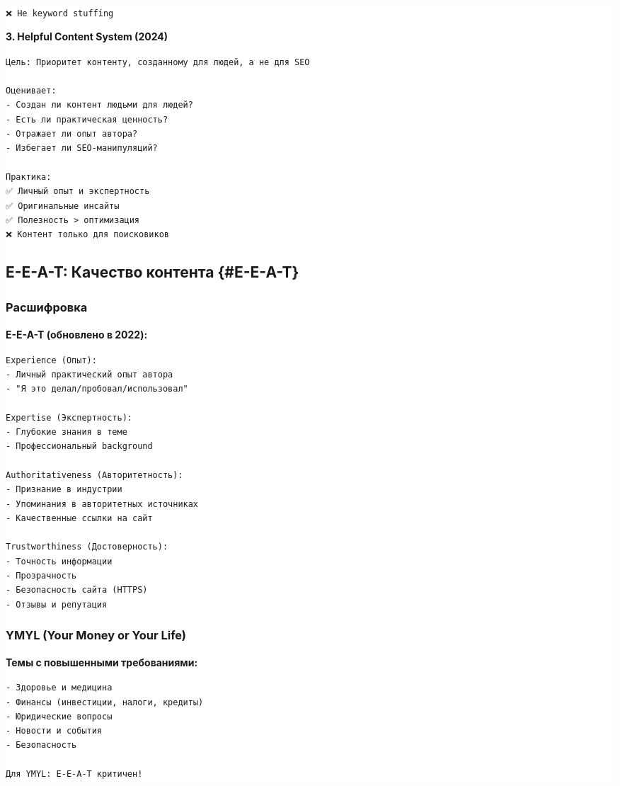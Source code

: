 ```
❌ Не keyword stuffing
```

**3. Helpful Content System (2024)**
```
Цель: Приоритет контенту, созданному для людей, а не для SEO

Оценивает:
- Создан ли контент людьми для людей?
- Есть ли практическая ценность?
- Отражает ли опыт автора?
- Избегает ли SEO-манипуляций?

Практика:
✅ Личный опыт и экспертность
✅ Оригинальные инсайты
✅ Полезность > оптимизация
❌ Контент только для поисковиков
```

## E-E-A-T: Качество контента {#E-E-A-T}

### Расшифровка

**E-E-A-T (обновлено в 2022):**
```
Experience (Опыт):
- Личный практический опыт автора
- "Я это делал/пробовал/использовал"

Expertise (Экспертность):
- Глубокие знания в теме
- Профессиональный background

Authoritativeness (Авторитетность):
- Признание в индустрии
- Упоминания в авторитетных источниках
- Качественные ссылки на сайт

Trustworthiness (Достоверность):
- Точность информации
- Прозрачность
- Безопасность сайта (HTTPS)
- Отзывы и репутация
```

### YMYL (Your Money or Your Life)

**Темы с повышенными требованиями:**
```
- Здоровье и медицина
- Финансы (инвестиции, налоги, кредиты)
- Юридические вопросы
- Новости и события
- Безопасность

Для YMYL: E-E-A-T критичен!
```
